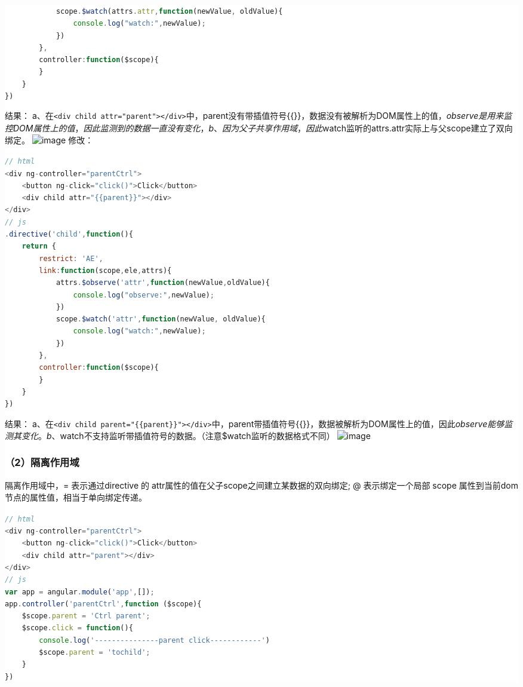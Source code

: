 ```js
            scope.$watch(attrs.attr,function(newValue, oldValue){
                console.log("watch:",newValue);
            })
        },
        controller:function($scope){
        }
    }
})
```

结果：
a、在`<div child attr="parent"></div>`中，parent没有带插值符号{{}}，数据没有被解析为DOM属性上的值，$observe是用来监控DOM属性上的值，因此监测到的数据一直没有变化，
b、因为父子共享作用域，因此$watch监听的attrs.attr实际上与父scope建立了双向绑定。
![image](https://cloud.githubusercontent.com/assets/10647005/26442038/73045828-4165-11e7-827b-b8b1f57ac957.png)
修改：

```js
// html
<div ng-controller="parentCtrl">
    <button ng-click="click()">Click</button>
    <div child attr="{{parent}}"></div>
</div>
// js
.directive('child',function(){
    return {
        restrict: 'AE',
        link:function(scope,ele,attrs){
            attrs.$observe('attr',function(newValue,oldValue){
                console.log("observe:",newValue);
            })
            scope.$watch('attr',function(newValue, oldValue){
                console.log("watch:",newValue);
            })
        },
        controller:function($scope){
        }
    }
})
```

结果：
a、在`<div child parent="{{parent}}"></div>`中，parent带插值符号{{}}，数据被解析为DOM属性上的值，因此$observe能够监测其变化。b、$watch不支持监听带插值符号的数据。（注意$watch监听的数据格式不同）
![image](https://cloud.githubusercontent.com/assets/10647005/26442056/87dbcea2-4165-11e7-928a-75568c69cf0f.png)

### （2）隔离作用域
隔离作用域中，= 表示通过directive 的 attr属性的值在父子scope之间建立某数据的双向绑定; @ 表示绑定一个局部 scope 属性到当前dom节点的属性值，相当于单向绑定传递。

```js
// html
<div ng-controller="parentCtrl">
    <button ng-click="click()">Click</button>
    <div child attr="parent"></div>
</div>
// js
var app = angular.module('app',[]);
app.controller('parentCtrl',function ($scope){
    $scope.parent = 'Ctrl parent';
    $scope.click = function(){
        console.log('---------------parent click------------')
        $scope.parent = 'tochild';
    }
})
```